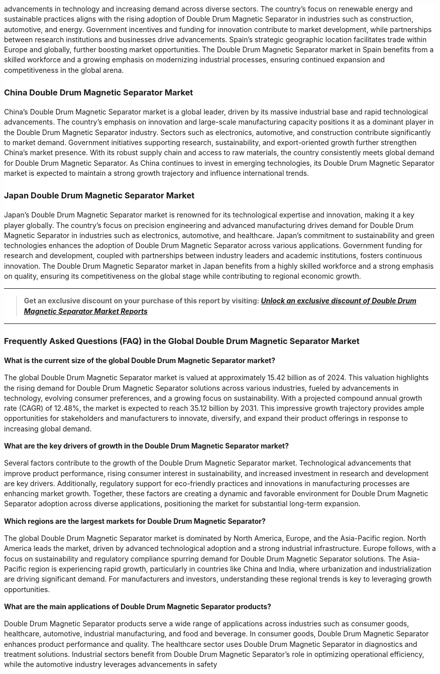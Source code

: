 advancements in technology and increasing demand across diverse sectors. The country&rsquo;s focus on renewable energy and sustainable practices aligns with the rising adoption of Double Drum Magnetic Separator in industries such as construction, automotive, and energy. Government incentives and funding for innovation contribute to market development, while partnerships between research institutions and businesses drive advancements. Spain&rsquo;s strategic geographic location facilitates trade within Europe and globally, further boosting market opportunities. The Double Drum Magnetic Separator market in Spain benefits from a skilled workforce and a growing emphasis on modernizing industrial processes, ensuring continued expansion and competitiveness in the global arena.</p><h3>China Double Drum Magnetic Separator Market</h3><p>China&rsquo;s Double Drum Magnetic Separator market is a global leader, driven by its massive industrial base and rapid technological advancements. The country&rsquo;s emphasis on innovation and large-scale manufacturing capacity positions it as a dominant player in the Double Drum Magnetic Separator industry. Sectors such as electronics, automotive, and construction contribute significantly to market demand. Government initiatives supporting research, sustainability, and export-oriented growth further strengthen China&rsquo;s market presence. With its robust supply chain and access to raw materials, the country consistently meets global demand for Double Drum Magnetic Separator. As China continues to invest in emerging technologies, its Double Drum Magnetic Separator market is expected to maintain a strong growth trajectory and influence international trends.</p><h3>Japan Double Drum Magnetic Separator Market</h3><p>Japan&rsquo;s Double Drum Magnetic Separator market is renowned for its technological expertise and innovation, making it a key player globally. The country&rsquo;s focus on precision engineering and advanced manufacturing drives demand for Double Drum Magnetic Separator in industries such as electronics, automotive, and healthcare. Japan&rsquo;s commitment to sustainability and green technologies enhances the adoption of Double Drum Magnetic Separator across various applications. Government funding for research and development, coupled with partnerships between industry leaders and academic institutions, fosters continuous innovation. The Double Drum Magnetic Separator market in Japan benefits from a highly skilled workforce and a strong emphasis on quality, ensuring its competitiveness on the global stage while contributing to regional economic growth.</p><hr /><blockquote><p><strong>Get an exclusive discount on your purchase of this report by visiting: <em><a href="://marketresearchpulse.com/ask-for-discount/126329?utm_source=Github&amp;utm_medium=025">Unlock an exclusive discount of Double Drum Magnetic Separator Market Reports</a></em>&nbsp;</strong></p></blockquote><hr /><h3>Frequently Asked Questions (FAQ) in the Global Double Drum Magnetic Separator Market</h3><p><strong>What is the current size of the global Double Drum Magnetic Separator market?</strong></p><p>The global Double Drum Magnetic Separator market is valued at approximately 15.42 billion as of 2024. This valuation highlights the rising demand for Double Drum Magnetic Separator solutions across various industries, fueled by advancements in technology, evolving consumer preferences, and a growing focus on sustainability. With a projected compound annual growth rate (CAGR) of 12.48%, the market is expected to reach 35.12 billion by 2031. This impressive growth trajectory provides ample opportunities for stakeholders and manufacturers to innovate, diversify, and expand their product offerings in response to increasing global demand.</p><p><strong>What are the key drivers of growth in the Double Drum Magnetic Separator market?</strong></p><p>Several factors contribute to the growth of the Double Drum Magnetic Separator market. Technological advancements that improve product performance, rising consumer interest in sustainability, and increased investment in research and development are key drivers. Additionally, regulatory support for eco-friendly practices and innovations in manufacturing processes are enhancing market growth. Together, these factors are creating a dynamic and favorable environment for Double Drum Magnetic Separator adoption across diverse applications, positioning the market for substantial long-term expansion.</p><p><strong>Which regions are the largest markets for Double Drum Magnetic Separator?</strong></p><p>The global Double Drum Magnetic Separator market is dominated by North America, Europe, and the Asia-Pacific region. North America leads the market, driven by advanced technological adoption and a strong industrial infrastructure. Europe follows, with a focus on sustainability and regulatory compliance spurring demand for Double Drum Magnetic Separator solutions. The Asia-Pacific region is experiencing rapid growth, particularly in countries like China and India, where urbanization and industrialization are driving significant demand. For manufacturers and investors, understanding these regional trends is key to leveraging growth opportunities.</p><p><strong>What are the main applications of Double Drum Magnetic Separator products?</strong></p><p>Double Drum Magnetic Separator products serve a wide range of applications across industries such as consumer goods, healthcare, automotive, industrial manufacturing, and food and beverage. In consumer goods, Double Drum Magnetic Separator enhances product performance and quality. The healthcare sector uses Double Drum Magnetic Separator in diagnostics and treatment solutions. Industrial sectors benefit from Double Drum Magnetic Separator&rsquo;s role in optimizing operational efficiency, while the automotive industry leverages advancements in safety